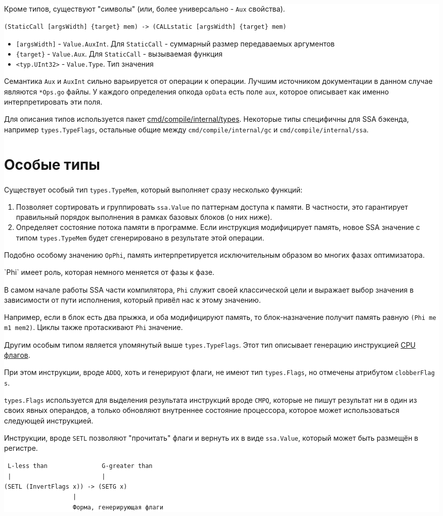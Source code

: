 Кроме типов, существуют "символы" (или, более универсально - `Aux` свойства).
```list
(StaticCall [argsWidth] {target} mem) -> (CALLstatic [argsWidth] {target} mem)
```

* `[argsWidth]` - `Value.AuxInt`. Для `StaticCall` - суммарный размер передаваемых аргументов
* `{target}` - `Value.Aux`. Для `StaticCall` - вызываемая функция
* `<typ.UInt32>` - `Value.Type`. Тип значения

Семантика `Aux` и `AuxInt` сильно варьируется от операции к операции. Лучшим источником документации в данном случае являются `*Ops.go` файлы. У каждого определения опкода `opData` есть поле `aux`, которое описывает как именно интерпретировать эти поля.

Для описания типов используется пакет [cmd/compile/internal/types](https://github.com/golang/go/tree/master/src/cmd/compile/internal/types). Некоторые типы специфичны для SSA бэкенда, например `types.TypeFlags`, остальные общие между `cmd/compile/internal/gc` и `cmd/compile/internal/ssa`.

# Особые типы

Существует особый тип `types.TypeMem`, который выполняет сразу несколько функций:
1. Позволяет сортировать и группировать `ssa.Value` по паттернам доступа к памяти. В частности, это гарантирует правильный порядок выполнения в рамках базовых блоков (о них ниже).
2. Определяет состояние потока памяти в программе. Если инструкция модифицирует память, новое SSA значение с типом `types.TypeMem` будет сгенерировано в результате этой операции.

Подобно особому значению `OpPhi`, память интерпретируется исключительным образом во многих фазах оптимизатора.

<spoiler title="Немного о Phi">
`Phi` имеет роль, которая немного меняется от фазы к фазе.

В самом начале работы SSA части компилятора, `Phi` служит своей классической цели и выражает выбор значения в зависимости от пути исполнения, который привёл нас к этому значению.

Например, если в блок есть два прыжка, и оба модифицируют память, то блок-назначение получит память равную `(Phi mem1 mem2)`. Циклы также протаскивают `Phi` значение.
</spoiler>

Другим особым типом является упомянутый выше `types.TypeFlags`. Этот тип описывает генерацию инструкцией [CPU флагов](https://en.wikipedia.org/wiki/FLAGS_register).

При этом инструкции, вроде `ADDQ`, хоть и генерируют флаги, не имеют тип `types.Flags`, но отмечены атрибутом `clobberFlags`.

`types.Flags` используется для выделения результата инструкций вроде `CMPQ`, которые не пишут результат ни в один из своих явных операндов, а только обновляют внутреннее состояние процессора, которое может использоваться следующей инструкцией.

Инструкции, вроде `SETL` позволяют "прочитать" флаги и вернуть их в виде `ssa.Value`, который может быть размещён в регистре.

```lisp
 L-less than               G-greater than
 |                         |
(SETL (InvertFlags x)) -> (SETG x)
                   |
                   Форма, генерирующая флаги
```
